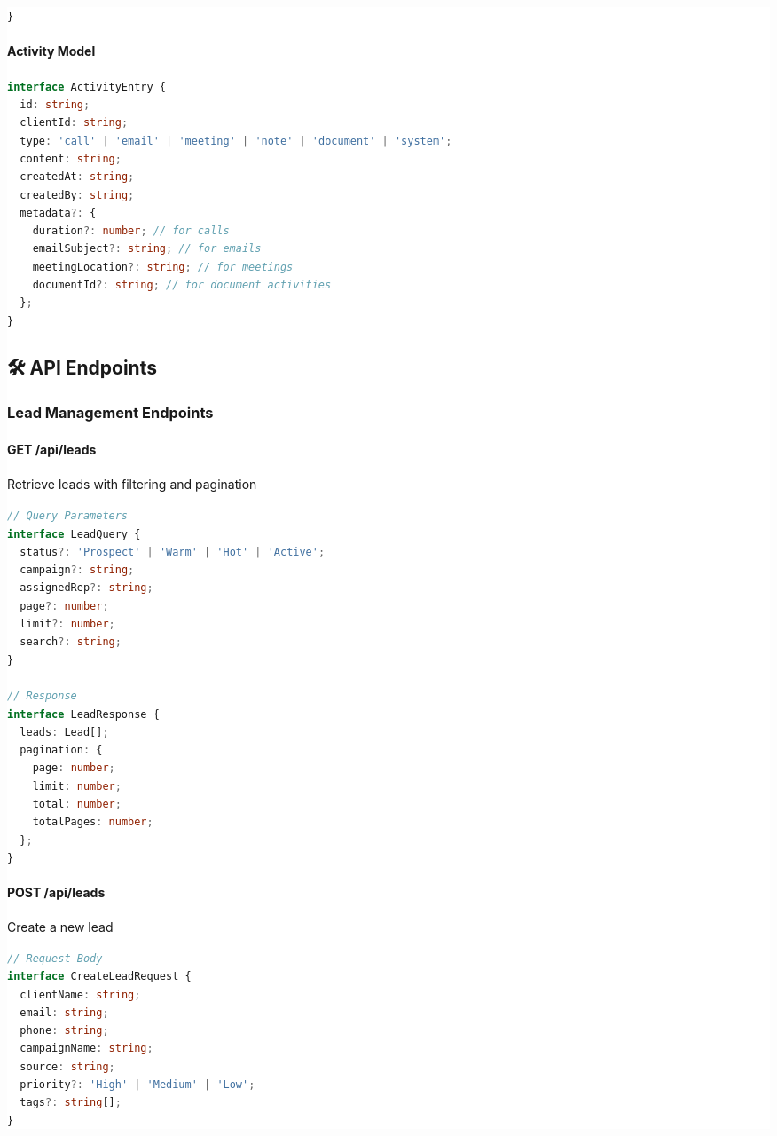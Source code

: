 ```typescript
}
```

#### **Activity Model**
```typescript
interface ActivityEntry {
  id: string;
  clientId: string;
  type: 'call' | 'email' | 'meeting' | 'note' | 'document' | 'system';
  content: string;
  createdAt: string;
  createdBy: string;
  metadata?: {
    duration?: number; // for calls
    emailSubject?: string; // for emails
    meetingLocation?: string; // for meetings
    documentId?: string; // for document activities
  };
}
```

## 🛠️ API Endpoints

### **Lead Management Endpoints**

#### **GET /api/leads**
Retrieve leads with filtering and pagination
```typescript
// Query Parameters
interface LeadQuery {
  status?: 'Prospect' | 'Warm' | 'Hot' | 'Active';
  campaign?: string;
  assignedRep?: string;
  page?: number;
  limit?: number;
  search?: string;
}

// Response
interface LeadResponse {
  leads: Lead[];
  pagination: {
    page: number;
    limit: number;
    total: number;
    totalPages: number;
  };
}
```

#### **POST /api/leads**
Create a new lead
```typescript
// Request Body
interface CreateLeadRequest {
  clientName: string;
  email: string;
  phone: string;
  campaignName: string;
  source: string;
  priority?: 'High' | 'Medium' | 'Low';
  tags?: string[];
}
```